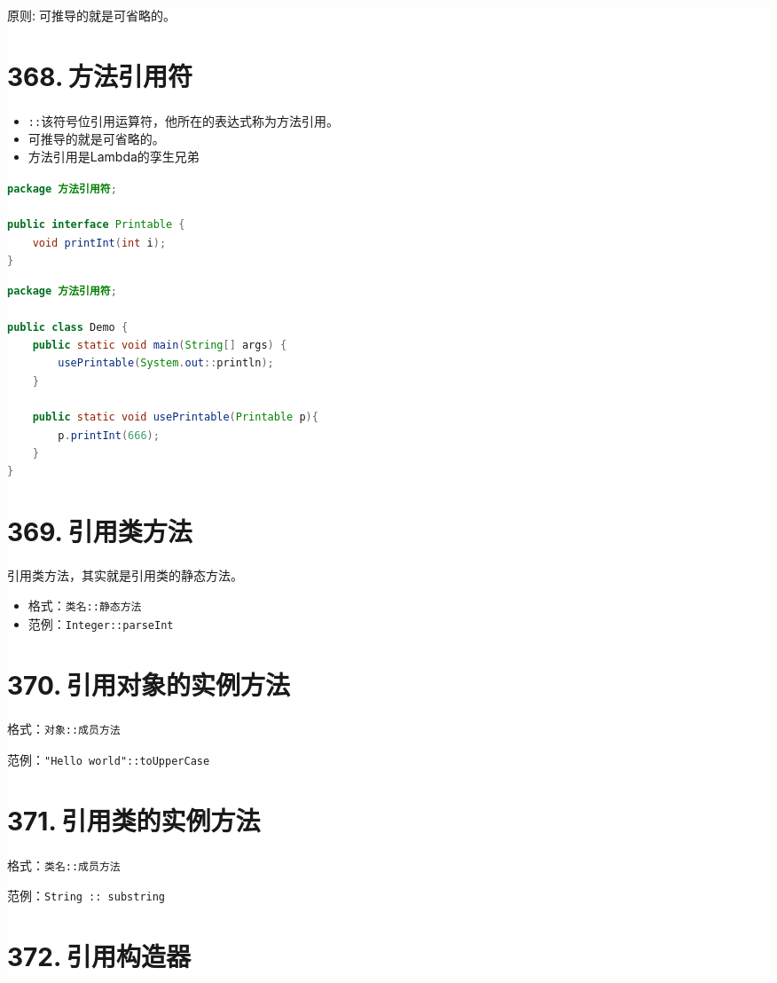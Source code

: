 原则: 可推导的就是可省略的。

# 368. 方法引用符

* `::`该符号位引用运算符，他所在的表达式称为方法引用。
* 可推导的就是可省略的。
* 方法引用是Lambda的孪生兄弟

```java
package 方法引用符;

public interface Printable {
    void printInt(int i);
}

```

```java
package 方法引用符;

public class Demo {
    public static void main(String[] args) {
        usePrintable(System.out::println);
    }

    public static void usePrintable(Printable p){
        p.printInt(666);
    }
}
```

# 369. 引用类方法

引用类方法，其实就是引用类的静态方法。

* 格式：`类名::静态方法`
* 范例：`Integer::parseInt`

# 370. 引用对象的实例方法

格式：`对象::成员方法`

范例：`"Hello world"::toUpperCase`

# 371. 引用类的实例方法

格式：`类名::成员方法`

范例：`String :: substring`

# 372. 引用构造器
